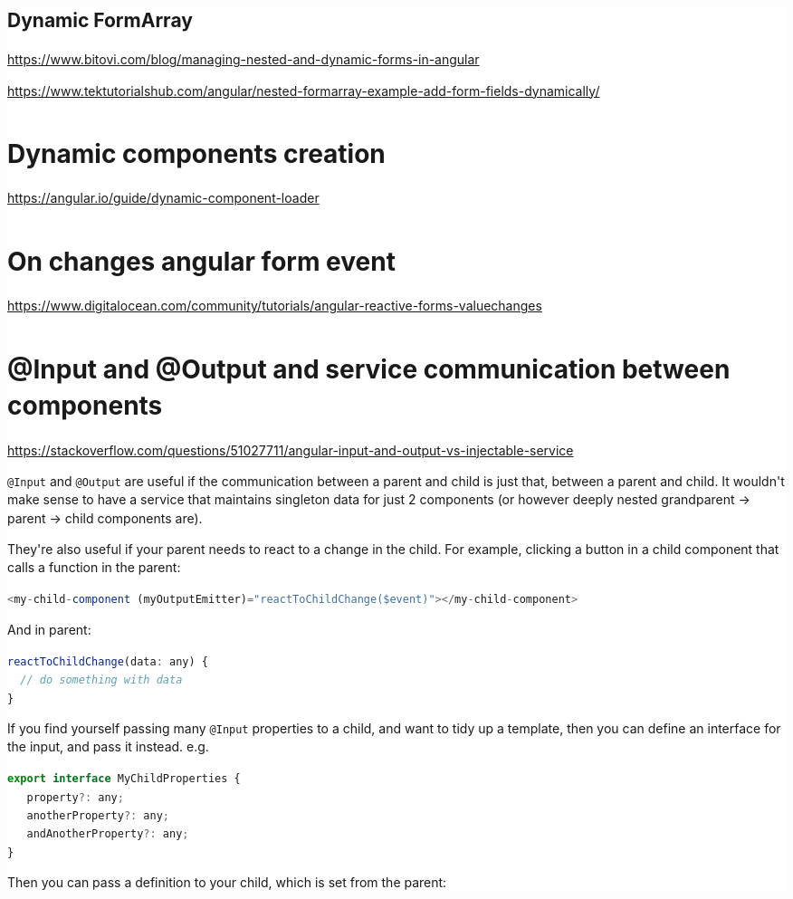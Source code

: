 ## Dynamic FormArray

https://www.bitovi.com/blog/managing-nested-and-dynamic-forms-in-angular

https://www.tektutorialshub.com/angular/nested-formarray-example-add-form-fields-dynamically/



# Dynamic components creation

https://angular.io/guide/dynamic-component-loader



# On changes angular form event

https://www.digitalocean.com/community/tutorials/angular-reactive-forms-valuechanges



# @Input and @Output and service communication between components

https://stackoverflow.com/questions/51027711/angular-input-and-output-vs-injectable-service

`@Input` and `@Output` are useful if the  communication between a parent and child is just that, between a parent  and child. It wouldn't make sense to have a service that maintains  singleton data for just 2 components (or however deeply nested  grandparent -> parent -> child components are).

They're also useful if your parent needs to react to a change in the  child. For example, clicking a button in a child component that calls a  function in the parent:

```js
<my-child-component (myOutputEmitter)="reactToChildChange($event)"></my-child-component>
```

And in parent:

```js
reactToChildChange(data: any) {
  // do something with data
}
```

If you find yourself passing many `@Input` properties to a child, and want to tidy up a template, then you can define an interface for the input, and pass it instead. e.g.

```js
export interface MyChildProperties {
   property?: any;
   anotherProperty?: any;
   andAnotherProperty?: any;
}
```

Then you can pass a definition to your child, which is set from the parent:
